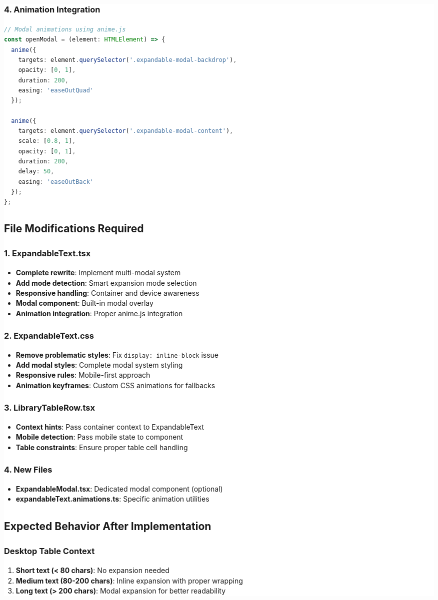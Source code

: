 ### 4. Animation Integration
```typescript
// Modal animations using anime.js
const openModal = (element: HTMLElement) => {
  anime({
    targets: element.querySelector('.expandable-modal-backdrop'),
    opacity: [0, 1],
    duration: 200,
    easing: 'easeOutQuad'
  });
  
  anime({
    targets: element.querySelector('.expandable-modal-content'),
    scale: [0.8, 1],
    opacity: [0, 1],
    duration: 200,
    delay: 50,
    easing: 'easeOutBack'
  });
};
```

## File Modifications Required

### 1. ExpandableText.tsx
- **Complete rewrite**: Implement multi-modal system
- **Add mode detection**: Smart expansion mode selection
- **Responsive handling**: Container and device awareness
- **Modal component**: Built-in modal overlay
- **Animation integration**: Proper anime.js integration

### 2. ExpandableText.css
- **Remove problematic styles**: Fix `display: inline-block` issue
- **Add modal styles**: Complete modal system styling
- **Responsive rules**: Mobile-first approach
- **Animation keyframes**: Custom CSS animations for fallbacks

### 3. LibraryTableRow.tsx
- **Context hints**: Pass container context to ExpandableText
- **Mobile detection**: Pass mobile state to component
- **Table constraints**: Ensure proper table cell handling

### 4. New Files
- **ExpandableModal.tsx**: Dedicated modal component (optional)
- **expandableText.animations.ts**: Specific animation utilities

## Expected Behavior After Implementation

### Desktop Table Context
1. **Short text (< 80 chars)**: No expansion needed
2. **Medium text (80-200 chars)**: Inline expansion with proper wrapping
3. **Long text (> 200 chars)**: Modal expansion for better readability
